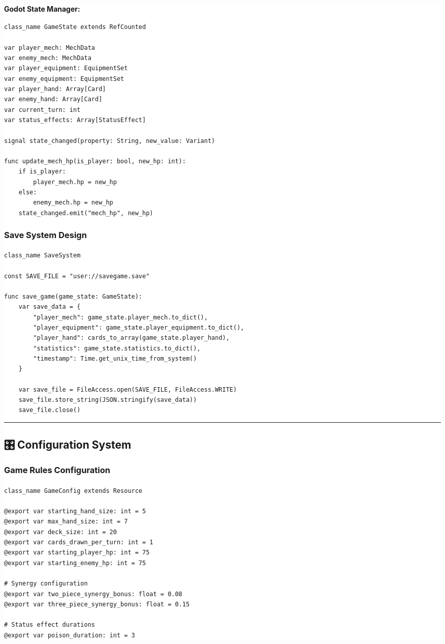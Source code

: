 **Godot State Manager:**
```gdscript
class_name GameState extends RefCounted

var player_mech: MechData
var enemy_mech: MechData
var player_equipment: EquipmentSet
var enemy_equipment: EquipmentSet
var player_hand: Array[Card]
var enemy_hand: Array[Card]
var current_turn: int
var status_effects: Array[StatusEffect]

signal state_changed(property: String, new_value: Variant)

func update_mech_hp(is_player: bool, new_hp: int):
    if is_player:
        player_mech.hp = new_hp
    else:
        enemy_mech.hp = new_hp
    state_changed.emit("mech_hp", new_hp)
```

### Save System Design
```gdscript
class_name SaveSystem

const SAVE_FILE = "user://savegame.save"

func save_game(game_state: GameState):
    var save_data = {
        "player_mech": game_state.player_mech.to_dict(),
        "player_equipment": game_state.player_equipment.to_dict(),
        "player_hand": cards_to_array(game_state.player_hand),
        "statistics": game_state.statistics.to_dict(),
        "timestamp": Time.get_unix_time_from_system()
    }
    
    var save_file = FileAccess.open(SAVE_FILE, FileAccess.WRITE)
    save_file.store_string(JSON.stringify(save_data))
    save_file.close()
```

---

## 🎛 Configuration System

### Game Rules Configuration
```gdscript
class_name GameConfig extends Resource

@export var starting_hand_size: int = 5
@export var max_hand_size: int = 7
@export var deck_size: int = 20
@export var cards_drawn_per_turn: int = 1
@export var starting_player_hp: int = 75
@export var starting_enemy_hp: int = 75

# Synergy configuration
@export var two_piece_synergy_bonus: float = 0.08
@export var three_piece_synergy_bonus: float = 0.15

# Status effect durations
@export var poison_duration: int = 3
```